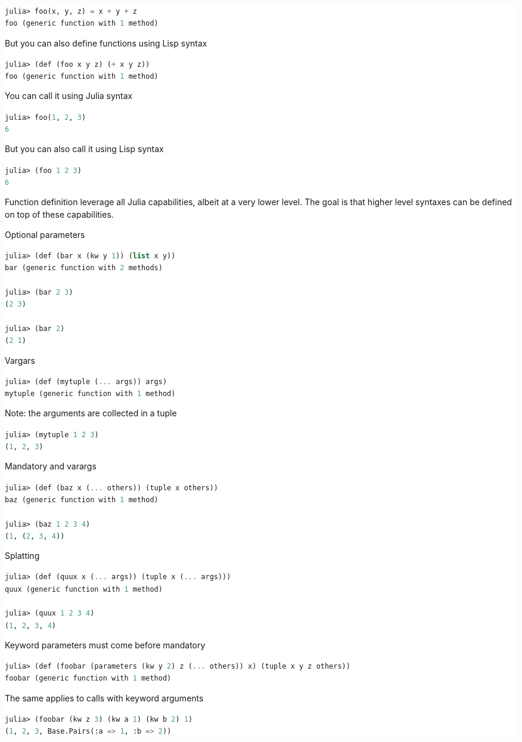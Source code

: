 ```scheme
julia> foo(x, y, z) = x + y + z
foo (generic function with 1 method)
```
But you can also define functions using Lisp syntax

```scheme
julia> (def (foo x y z) (+ x y z))
foo (generic function with 1 method)
```
You can call it using Julia syntax
```scheme
julia> foo(1, 2, 3)
6
```
But you can also call it using Lisp syntax
```scheme
julia> (foo 1 2 3)
6
```
Function definition leverage all Julia capabilities, albeit at a very lower level.
The goal is that higher level syntaxes can be defined on top of these capabilities.

Optional parameters
```scheme
julia> (def (bar x (kw y 1)) (list x y))
bar (generic function with 2 methods)

julia> (bar 2 3)
(2 3)

julia> (bar 2)
(2 1)
```
Vargars
```scheme
julia> (def (mytuple (... args)) args)
mytuple (generic function with 1 method)
```
Note: the arguments are collected in a tuple
```scheme
julia> (mytuple 1 2 3)
(1, 2, 3)
```
Mandatory and varargs
```scheme
julia> (def (baz x (... others)) (tuple x others))
baz (generic function with 1 method)

julia> (baz 1 2 3 4)
(1, (2, 3, 4))
```
Splatting
```scheme
julia> (def (quux x (... args)) (tuple x (... args)))
quux (generic function with 1 method)

julia> (quux 1 2 3 4)
(1, 2, 3, 4)
```
Keyword parameters must come before mandatory
```scheme
julia> (def (foobar (parameters (kw y 2) z (... others)) x) (tuple x y z others))
foobar (generic function with 1 method)
```
The same applies to calls with keyword arguments
```scheme
julia> (foobar (kw z 3) (kw a 1) (kw b 2) 1)
(1, 2, 3, Base.Pairs(:a => 1, :b => 2))
```